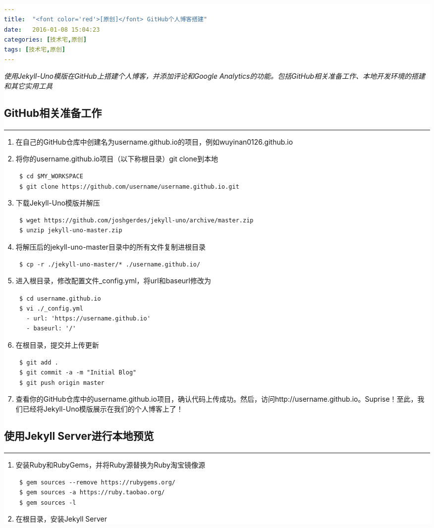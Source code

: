 ```yaml
---
title:  "<font color='red'>[原创]</font> GitHub个人博客搭建"
date:   2016-01-08 15:04:23
categories: [技术宅,原创]
tags: [技术宅,原创]
---
```


*使用Jekyll-Uno模版在GitHub上搭建个人博客，并添加评论和Google Analytics的功能。包括GitHub相关准备工作、本地开发环境的搭建和其它实用工具*

## GitHub相关准备工作
---

1. 在自己的GitHub仓库中创建名为username.github.io的项目，例如wuyinan0126.github.io
2. 将你的username.github.io项目（以下称根目录）git clone到本地

		$ cd $MY_WORKSPACE
		$ git clone https://github.com/username/username.github.io.git

3. 下载Jekyll-Uno模版并解压

		$ wget https://github.com/joshgerdes/jekyll-uno/archive/master.zip
		$ unzip jekyll-uno-master.zip

4. 将解压后的jekyll-uno-master目录中的所有文件复制进根目录

		$ cp -r ./jekyll-uno-master/* ./username.github.io/

5. 进入根目录，修改配置文件_config.yml，将url和baseurl修改为
		
		$ cd username.github.io
		$ vi ./_config.yml
		  -	url: 'https://username.github.io'
		  -	baseurl: '/'

6. 在根目录，提交并上传更新

		$ git add .
		$ git commit -a -m "Initial Blog"
		$ git push origin master

7. 查看你的GitHub仓库中的username.github.io项目，确认代码上传成功。然后，访问http://username.github.io。Suprise！至此，我们已经将Jekyll-Uno模版展示在我们的个人博客上了！

## 使用Jekyll Server进行本地预览
---

1. 安装Ruby和RubyGems，并将Ruby源替换为Ruby淘宝镜像源

		$ gem sources --remove https://rubygems.org/ 
		$ gem sources -a https://ruby.taobao.org/ 
		$ gem sources -l  

2. 在根目录，安装Jekyll Server


[disqus]: https://disqus.com/
[markdown－syntax]: http://www.appinn.com/markdown/#autoescape
[jamesdmorgan]: https://github.com/jamesdmorgan/jamesdmorgan.github.io/blob/master/_includes/disqus.html